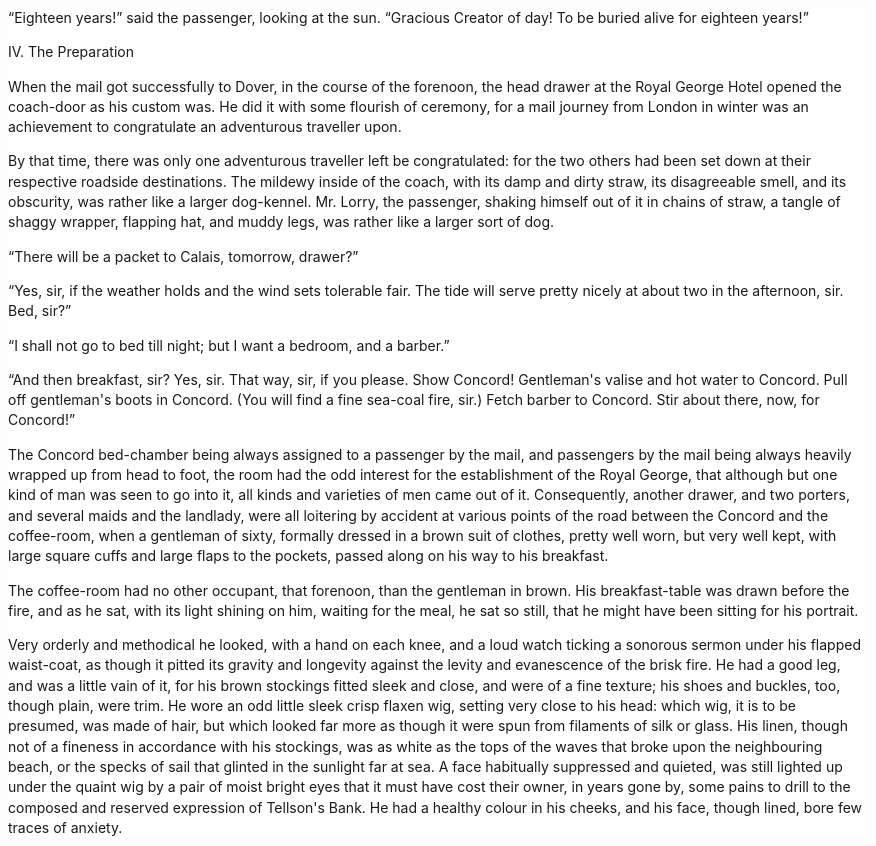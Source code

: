 “Eighteen years!” said the passenger, looking at the sun. “Gracious
Creator of day! To be buried alive for eighteen years!”




IV. The Preparation


When the mail got successfully to Dover, in the course of the forenoon,
the head drawer at the Royal George Hotel opened the coach-door as his
custom was. He did it with some flourish of ceremony, for a mail journey
from London in winter was an achievement to congratulate an adventurous
traveller upon.

By that time, there was only one adventurous traveller left be
congratulated: for the two others had been set down at their respective
roadside destinations. The mildewy inside of the coach, with its damp
and dirty straw, its disagreeable smell, and its obscurity, was rather
like a larger dog-kennel. Mr. Lorry, the passenger, shaking himself out
of it in chains of straw, a tangle of shaggy wrapper, flapping hat, and
muddy legs, was rather like a larger sort of dog.

“There will be a packet to Calais, tomorrow, drawer?”

“Yes, sir, if the weather holds and the wind sets tolerable fair. The
tide will serve pretty nicely at about two in the afternoon, sir. Bed,
sir?”

“I shall not go to bed till night; but I want a bedroom, and a barber.”

“And then breakfast, sir? Yes, sir. That way, sir, if you please.
Show Concord! Gentleman's valise and hot water to Concord. Pull off
gentleman's boots in Concord. (You will find a fine sea-coal fire, sir.)
Fetch barber to Concord. Stir about there, now, for Concord!”

The Concord bed-chamber being always assigned to a passenger by the
mail, and passengers by the mail being always heavily wrapped up from
head to foot, the room had the odd interest for the establishment of the
Royal George, that although but one kind of man was seen to go into it,
all kinds and varieties of men came out of it. Consequently, another
drawer, and two porters, and several maids and the landlady, were all
loitering by accident at various points of the road between the Concord
and the coffee-room, when a gentleman of sixty, formally dressed in a
brown suit of clothes, pretty well worn, but very well kept, with large
square cuffs and large flaps to the pockets, passed along on his way to
his breakfast.

The coffee-room had no other occupant, that forenoon, than the gentleman
in brown. His breakfast-table was drawn before the fire, and as he sat,
with its light shining on him, waiting for the meal, he sat so still,
that he might have been sitting for his portrait.

Very orderly and methodical he looked, with a hand on each knee, and a
loud watch ticking a sonorous sermon under his flapped waist-coat,
as though it pitted its gravity and longevity against the levity and
evanescence of the brisk fire. He had a good leg, and was a little vain
of it, for his brown stockings fitted sleek and close, and were of a
fine texture; his shoes and buckles, too, though plain, were trim. He
wore an odd little sleek crisp flaxen wig, setting very close to his
head: which wig, it is to be presumed, was made of hair, but which
looked far more as though it were spun from filaments of silk or glass.
His linen, though not of a fineness in accordance with his stockings,
was as white as the tops of the waves that broke upon the neighbouring
beach, or the specks of sail that glinted in the sunlight far at sea. A
face habitually suppressed and quieted, was still lighted up under the
quaint wig by a pair of moist bright eyes that it must have cost
their owner, in years gone by, some pains to drill to the composed and
reserved expression of Tellson's Bank. He had a healthy colour in his
cheeks, and his face, though lined, bore few traces of anxiety.